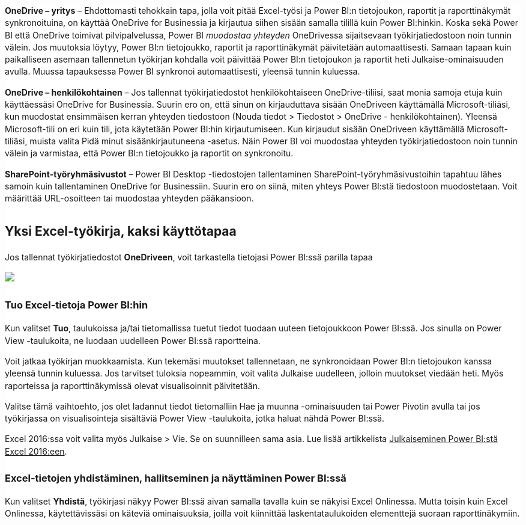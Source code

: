 **OneDrive – yritys** – Ehdottomasti tehokkain tapa, jolla voit pitää Excel-työsi ja Power BI:n tietojoukon, raportit ja raporttinäkymät synkronoituina, on käyttää OneDrive for Businessia ja kirjautua siihen sisään samalla tilillä kuin Power BI:hinkin. Koska sekä Power BI että OneDrive toimivat pilvipalvelussa, Power BI *muodostaa yhteyden* OneDrivessa sijaitsevaan työkirjatiedostoon noin tunnin välein. Jos muutoksia löytyy, Power BI:n tietojoukko, raportit ja raporttinäkymät päivitetään automaattisesti. Samaan tapaan kuin paikalliseen asemaan tallennetun työkirjan kohdalla voit päivittää Power BI:n tietojoukon ja raportit heti Julkaise-ominaisuuden avulla. Muussa tapauksessa Power BI synkronoi automaattisesti, yleensä tunnin kuluessa.

**OneDrive – henkilökohtainen** – Jos tallennat työkirjatiedostot henkilökohtaiseen OneDrive-tiliisi, saat monia samoja etuja kuin käyttäessäsi OneDrive for Businessia. Suurin ero on, että sinun on kirjauduttava sisään OneDriveen käyttämällä Microsoft-tiliäsi, kun muodostat ensimmäisen kerran yhteyden tiedostoon (Nouda tiedot > Tiedostot > OneDrive - henkilökohtainen). Yleensä Microsoft-tili on eri kuin tili, jota käytetään Power BI:hin kirjautumiseen. Kun kirjaudut sisään OneDriveen käyttämällä Microsoft-tiliäsi, muista valita Pidä minut sisäänkirjautuneena -asetus. Näin Power BI voi muodostaa yhteyden työkirjatiedostoon noin tunnin välein ja varmistaa, että Power BI:n tietojoukko ja raportit on synkronoitu.

**SharePoint-työryhmäsivustot** – Power BI Desktop -tiedostojen tallentaminen SharePoint-työryhmäsivustoihin tapahtuu lähes samoin kuin tallentaminen OneDrive for Businessiin. Suurin ero on siinä, miten yhteys Power BI:stä tiedostoon muodostetaan. Voit määrittää URL-osoitteen tai muodostaa yhteyden pääkansioon.

## <a name="one-excel-workbook--two-ways-to-use-it"></a>Yksi Excel-työkirja, kaksi käyttötapaa
Jos tallennat työkirjatiedostot **OneDriveen**, voit tarkastella tietojasi Power BI:ssä parilla tapaa

![](media/service-excel-workbook-files/excel_import_connect.png)

### <a name="import-excel-data-into-power-bi"></a>Tuo Excel-tietoja Power BI:hin
Kun valitset **Tuo**, taulukoissa ja/tai tietomallissa tuetut tiedot tuodaan uuteen tietojoukkoon Power BI:ssä. Jos sinulla on Power View -taulukoita, ne luodaan uudelleen Power BI:ssä raportteina.

Voit jatkaa työkirjan muokkaamista. Kun tekemäsi muutokset tallennetaan, ne synkronoidaan Power BI:n tietojoukon kanssa yleensä tunnin kuluessa. Jos tarvitset tuloksia nopeammin, voit valita Julkaise uudelleen, jolloin muutokset viedään heti. Myös raporteissa ja raporttinäkymissä olevat visualisoinnit päivitetään.

Valitse tämä vaihtoehto, jos olet ladannut tiedot tietomalliin Hae ja muunna -ominaisuuden tai Power Pivotin avulla tai jos työkirjassa on visualisointeja sisältäviä Power View -taulukoita, jotka haluat nähdä Power BI:ssä.

Excel 2016:ssa voit valita myös Julkaise > Vie. Se on suunnilleen sama asia. Lue lisää artikkelista [Julkaiseminen Power BI:stä Excel 2016:een](service-publish-from-excel.md).

### <a name="connect-manage-and-view-excel-in-power-bi"></a>Excel-tietojen yhdistäminen, hallitseminen ja näyttäminen Power BI:ssä
Kun valitset **Yhdistä**, työkirjasi näkyy Power BI:ssä aivan samalla tavalla kuin se näkyisi Excel Onlinessa. Mutta toisin kuin Excel Onlinessa, käytettävissäsi on käteviä ominaisuuksia, joilla voit kiinnittää laskentataulukoiden elementtejä suoraan raporttinäkymiin.
